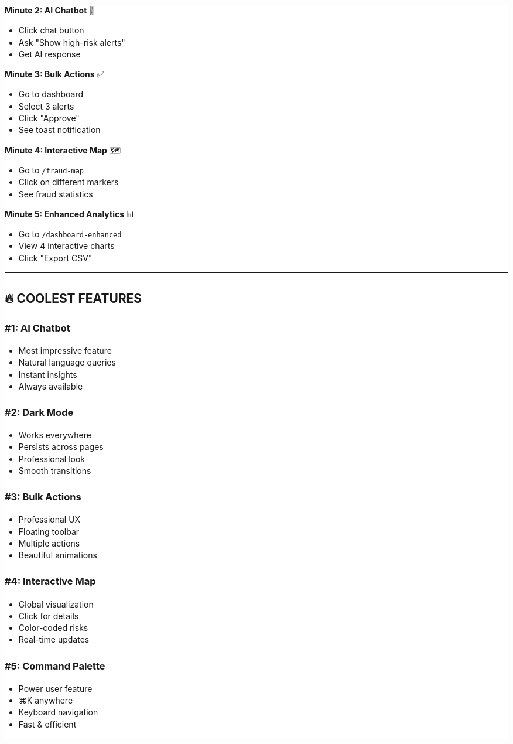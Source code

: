 **Minute 2: AI Chatbot** 🤖
- Click chat button
- Ask "Show high-risk alerts"
- Get AI response

**Minute 3: Bulk Actions** ✅
- Go to dashboard
- Select 3 alerts
- Click "Approve"
- See toast notification

**Minute 4: Interactive Map** 🗺️
- Go to `/fraud-map`
- Click on different markers
- See fraud statistics

**Minute 5: Enhanced Analytics** 📊
- Go to `/dashboard-enhanced`
- View 4 interactive charts
- Click "Export CSV"

---

## 🔥 **COOLEST FEATURES**

### **#1: AI Chatbot**
- Most impressive feature
- Natural language queries
- Instant insights
- Always available

### **#2: Dark Mode**
- Works everywhere
- Persists across pages
- Professional look
- Smooth transitions

### **#3: Bulk Actions**
- Professional UX
- Floating toolbar
- Multiple actions
- Beautiful animations

### **#4: Interactive Map**
- Global visualization
- Click for details
- Color-coded risks
- Real-time updates

### **#5: Command Palette**
- Power user feature
- ⌘K anywhere
- Keyboard navigation
- Fast & efficient

---